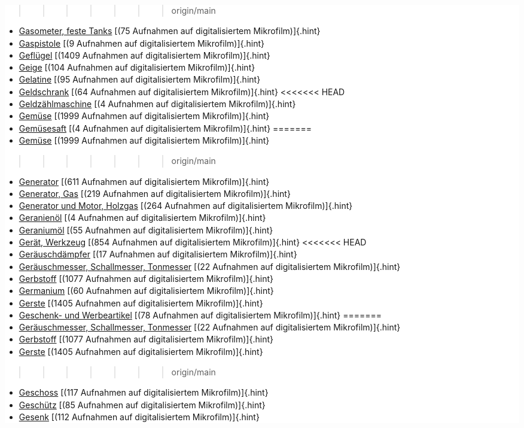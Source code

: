 >>>>>>> origin/main
- [Gasometer, feste Tanks](i/142789/about.de.html) [(75 Aufnahmen auf digitalisiertem Mikrofilm)]{.hint}<a name='PID07.03-Co1'></a>
- [Gaspistole](i/142790/about.de.html) [(9 Aufnahmen auf digitalisiertem Mikrofilm)]{.hint}<a name='PID07.03-Wa03'></a>
- [Geflügel](i/142791/about.de.html) [(1409 Aufnahmen auf digitalisiertem Mikrofilm)]{.hint}<a name='PLW05-Gf'></a>
- [Geige](i/142792/about.de.html) [(104 Aufnahmen auf digitalisiertem Mikrofilm)]{.hint}<a name='PID04-Mu01'></a>
- [Gelatine](i/142793/about.de.html) [(95 Aufnahmen auf digitalisiertem Mikrofilm)]{.hint}<a name='PLW05-Tp02'></a>
- [Geldschrank](i/142794/about.de.html) [(64 Aufnahmen auf digitalisiertem Mikrofilm)]{.hint}<a name='PID04-Si02'></a>
<<<<<<< HEAD
- [Geldzählmaschine](i/232164/about.de.html) [(4 Aufnahmen auf digitalisiertem Mikrofilm)]{.hint}<a name='PID12-Bu08'></a>
- [Gemüse](i/142796/about.de.html) [(1999 Aufnahmen auf digitalisiertem Mikrofilm)]{.hint}<a name='PLW04-Gm'></a>
- [Gemüsesaft](i/232128/about.de.html) [(4 Aufnahmen auf digitalisiertem Mikrofilm)]{.hint}<a name='PID20-07'></a>
=======
- [Gemüse](i/142796/about.de.html) [(1999 Aufnahmen auf digitalisiertem Mikrofilm)]{.hint}<a name='PLW04-Gm'></a>
>>>>>>> origin/main
- [Generator](i/142797/about.de.html) [(611 Aufnahmen auf digitalisiertem Mikrofilm)]{.hint}<a name='PID10-02'></a>
- [Generator, Gas](i/142799/about.de.html) [(219 Aufnahmen auf digitalisiertem Mikrofilm)]{.hint}<a name='PID08-Mo02'></a>
- [Generator und Motor, Holzgas](i/142798/about.de.html) [(264 Aufnahmen auf digitalisiertem Mikrofilm)]{.hint}<a name='PID08-Mo03'></a>
- [Geranienöl](i/232446/about.de.html) [(4 Aufnahmen auf digitalisiertem Mikrofilm)]{.hint}<a name='PID13-Ar10'></a>
- [Geraniumöl](i/142802/about.de.html) [(55 Aufnahmen auf digitalisiertem Mikrofilm)]{.hint}<a name='PLW04-Zp01'></a>
- [Gerät, Werkzeug](i/161313/about.de.html) [(854 Aufnahmen auf digitalisiertem Mikrofilm)]{.hint}<a name='PID07.03-Wz'></a>
<<<<<<< HEAD
- [Geräuschdämpfer](i/232207/about.de.html) [(17 Aufnahmen auf digitalisiertem Mikrofilm)]{.hint}<a name='PID22-Bf03'></a>
- [Geräuschmesser, Schallmesser, Tonmesser](i/142801/about.de.html) [(22 Aufnahmen auf digitalisiertem Mikrofilm)]{.hint}<a name='PID10-Mt03'></a>
- [Gerbstoff](i/142803/about.de.html) [(1077 Aufnahmen auf digitalisiertem Mikrofilm)]{.hint}<a name='PID13-Pm01'></a>
- [Germanium](i/231984/about.de.html) [(60 Aufnahmen auf digitalisiertem Mikrofilm)]{.hint}<a name='PID07.01-Hm10'></a>
- [Gerste](i/142838/about.de.html) [(1405 Aufnahmen auf digitalisiertem Mikrofilm)]{.hint}<a name='PLW04-Gt02'></a>
- [Geschenk- und Werbeartikel](i/232220/about.de.html) [(78 Aufnahmen auf digitalisiertem Mikrofilm)]{.hint}<a name='P00-09'></a>
=======
- [Geräuschmesser, Schallmesser, Tonmesser](i/142801/about.de.html) [(22 Aufnahmen auf digitalisiertem Mikrofilm)]{.hint}<a name='PID10-Mt03'></a>
- [Gerbstoff](i/142803/about.de.html) [(1077 Aufnahmen auf digitalisiertem Mikrofilm)]{.hint}<a name='PID13-Pm01'></a>
- [Gerste](i/142838/about.de.html) [(1405 Aufnahmen auf digitalisiertem Mikrofilm)]{.hint}<a name='PLW04-Gt02'></a>
>>>>>>> origin/main
- [Geschoss](i/142839/about.de.html) [(117 Aufnahmen auf digitalisiertem Mikrofilm)]{.hint}<a name='PID06-01'></a>
- [Geschütz](i/142841/about.de.html) [(85 Aufnahmen auf digitalisiertem Mikrofilm)]{.hint}<a name='PID06-02'></a>
- [Gesenk](i/142842/about.de.html) [(112 Aufnahmen auf digitalisiertem Mikrofilm)]{.hint}<a name='PID07.03-Wz04'></a>